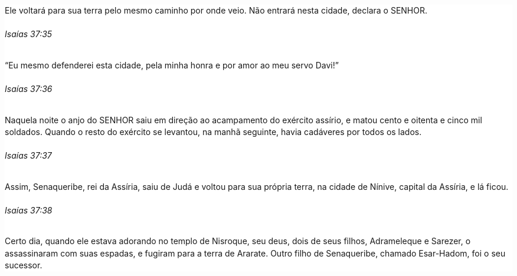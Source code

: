 Ele voltará para sua terra pelo mesmo caminho por onde veio. Não entrará nesta cidade, declara o SENHOR.

###### Isaías 37:35

“Eu mesmo defenderei esta cidade, pela minha honra e por amor ao meu servo Davi!”

###### Isaías 37:36

Naquela noite o anjo do SENHOR saiu em direção ao acampamento do exército assírio, e matou cento e oitenta e cinco mil soldados. Quando o resto do exército se levantou, na manhã seguinte, havia cadáveres por todos os lados.

###### Isaías 37:37

Assim, Senaqueribe, rei da Assíria, saiu de Judá e voltou para sua própria terra, na cidade de Nínive, capital da Assíria, e lá ficou.

###### Isaías 37:38

Certo dia, quando ele estava adorando no templo de Nisroque, seu deus, dois de seus filhos, Adrameleque e Sarezer, o assassinaram com suas espadas, e fugiram para a terra de Ararate. Outro filho de Senaqueribe, chamado Esar-Hadom, foi o seu sucessor.

